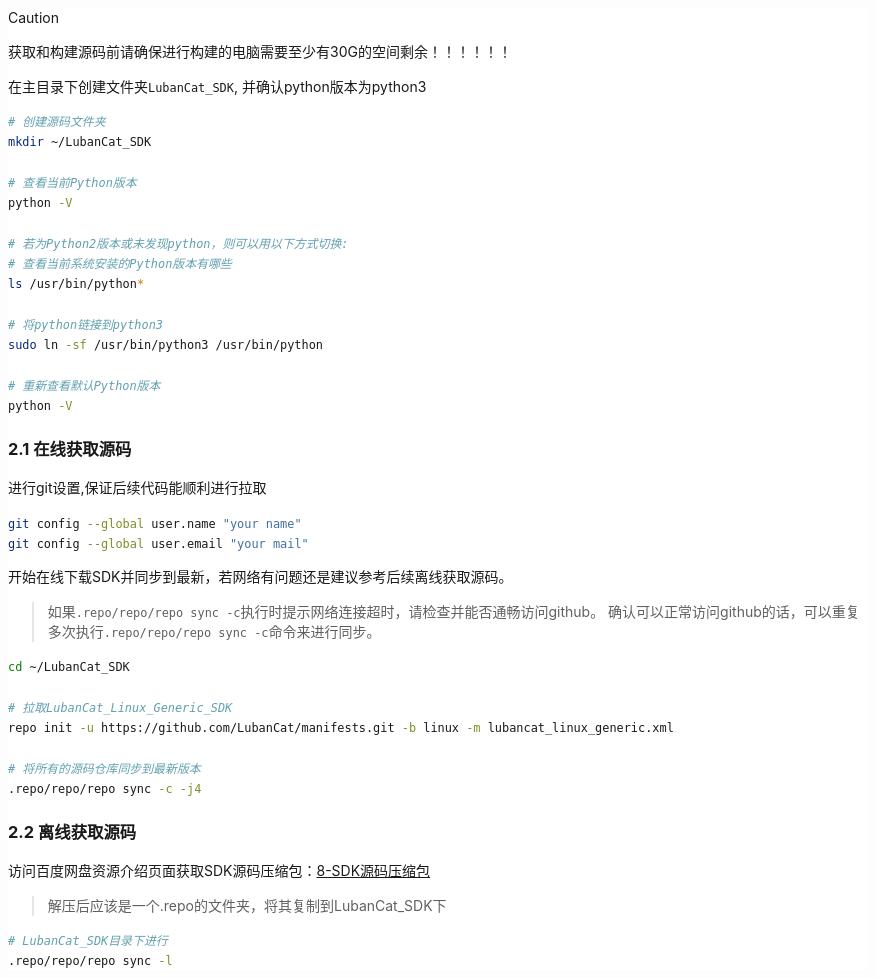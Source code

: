 > [!CAUTION]
>
> 获取和构建源码前请确保进行构建的电脑需要至少有30G的空间剩余！！！！！！

在主目录下创建文件夹`LubanCat_SDK`, 并确认python版本为python3

```bash
# 创建源码文件夹
mkdir ~/LubanCat_SDK

# 查看当前Python版本
python -V

# 若为Python2版本或未发现python，则可以用以下方式切换:
# 查看当前系统安装的Python版本有哪些
ls /usr/bin/python*

# 将python链接到python3
sudo ln -sf /usr/bin/python3 /usr/bin/python

# 重新查看默认Python版本
python -V
```

### 2.1 在线获取源码

进行git设置,保证后续代码能顺利进行拉取

```bash
git config --global user.name "your name"
git config --global user.email "your mail"
```

开始在线下载SDK并同步到最新，若网络有问题还是建议参考后续离线获取源码。

> 如果`.repo/repo/repo sync -c`执行时提示网络连接超时，请检查并能否通畅访问github。 确认可以正常访问github的话，可以重复多次执行`.repo/repo/repo sync -c`命令来进行同步。

```bash
cd ~/LubanCat_SDK

# 拉取LubanCat_Linux_Generic_SDK
repo init -u https://github.com/LubanCat/manifests.git -b linux -m lubancat_linux_generic.xml

# 将所有的源码仓库同步到最新版本
.repo/repo/repo sync -c -j4
```

### 2.2 离线获取源码

访问百度网盘资源介绍页面获取SDK源码压缩包：[8-SDK源码压缩包](https://doc.embedfire.com/linux/rk356x/quick_start/zh/latest/quick_start/baidu_cloud/baidu_cloud.html#id1)

> 解压后应该是一个.repo的文件夹，将其复制到LubanCat_SDK下

```bash
# LubanCat_SDK目录下进行
.repo/repo/repo sync -l
```
